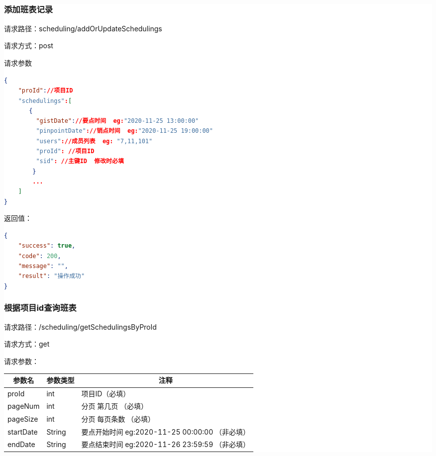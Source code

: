 



### 添加班表记录 

请求路径：scheduling/addOrUpdateSchedulings

请求方式：post

请求参数

```json
{
    "proId"://项目ID
    "schedulings":[
       {
         "gistDate"://要点时间  eg:"2020-11-25 13:00:00"
         "pinpointDate"://销点时间  eg:"2020-11-25 19:00:00"
         "users"://成员列表  eg: "7,11,101"
         "proId": //项目ID
         "sid": //主键ID  修改时必填
        }
		...
    ]
}
```

返回值：

```json
{
    "success": true,
    "code": 200,
    "message": "",
    "result": "操作成功"
}
```





### 根据项目id查询班表 

请求路径：/scheduling/getSchedulingsByProId

请求方式：get

请求参数：

| 参数名    | 参数类型 | 注释                                            |
| --------- | -------- | ----------------------------------------------- |
| proId     | int      | 项目ID（必填）                                  |
| pageNum   | int      | 分页 第几页  （必填）                           |
| pageSize  | int      | 分页 每页条数 （必填）                          |
| startDate | String   | 要点开始时间 eg:2020-11-25  00:00:00 （非必填） |
| endDate   | String   | 要点结束时间 eg:2020-11-26  23:59:59 （非必填） |
